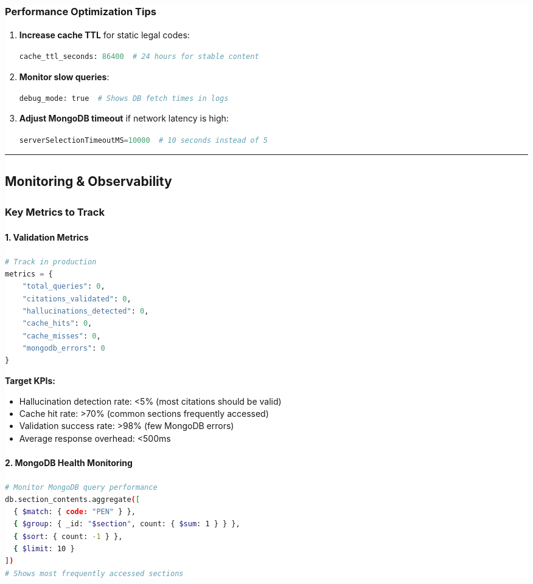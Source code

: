 ### Performance Optimization Tips

1. **Increase cache TTL** for static legal codes:
   ```python
   cache_ttl_seconds: 86400  # 24 hours for stable content
   ```

2. **Monitor slow queries**:
   ```python
   debug_mode: true  # Shows DB fetch times in logs
   ```

3. **Adjust MongoDB timeout** if network latency is high:
   ```python
   serverSelectionTimeoutMS=10000  # 10 seconds instead of 5
   ```

---

## Monitoring & Observability

### Key Metrics to Track

#### 1. Validation Metrics
```python
# Track in production
metrics = {
    "total_queries": 0,
    "citations_validated": 0,
    "hallucinations_detected": 0,
    "cache_hits": 0,
    "cache_misses": 0,
    "mongodb_errors": 0
}
```

**Target KPIs:**
- Hallucination detection rate: <5% (most citations should be valid)
- Cache hit rate: >70% (common sections frequently accessed)
- Validation success rate: >98% (few MongoDB errors)
- Average response overhead: <500ms

#### 2. MongoDB Health Monitoring
```bash
# Monitor MongoDB query performance
db.section_contents.aggregate([
  { $match: { code: "PEN" } },
  { $group: { _id: "$section", count: { $sum: 1 } } },
  { $sort: { count: -1 } },
  { $limit: 10 }
])
# Shows most frequently accessed sections
```
